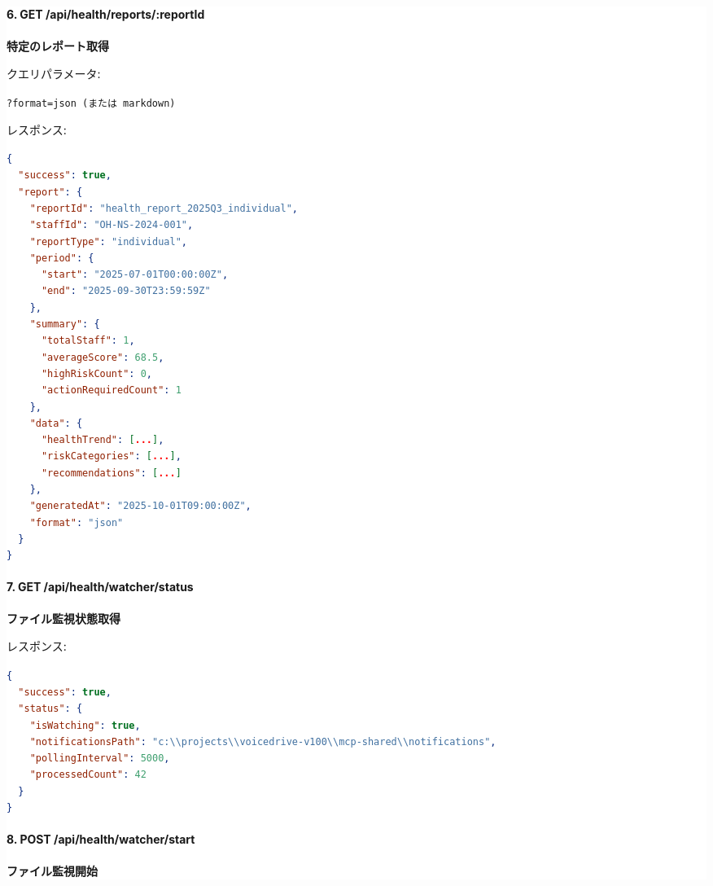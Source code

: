 #### 6. GET /api/health/reports/:reportId
**特定のレポート取得**

クエリパラメータ:
```
?format=json (または markdown)
```

レスポンス:
```json
{
  "success": true,
  "report": {
    "reportId": "health_report_2025Q3_individual",
    "staffId": "OH-NS-2024-001",
    "reportType": "individual",
    "period": {
      "start": "2025-07-01T00:00:00Z",
      "end": "2025-09-30T23:59:59Z"
    },
    "summary": {
      "totalStaff": 1,
      "averageScore": 68.5,
      "highRiskCount": 0,
      "actionRequiredCount": 1
    },
    "data": {
      "healthTrend": [...],
      "riskCategories": [...],
      "recommendations": [...]
    },
    "generatedAt": "2025-10-01T09:00:00Z",
    "format": "json"
  }
}
```

#### 7. GET /api/health/watcher/status
**ファイル監視状態取得**

レスポンス:
```json
{
  "success": true,
  "status": {
    "isWatching": true,
    "notificationsPath": "c:\\projects\\voicedrive-v100\\mcp-shared\\notifications",
    "pollingInterval": 5000,
    "processedCount": 42
  }
}
```

#### 8. POST /api/health/watcher/start
**ファイル監視開始**
